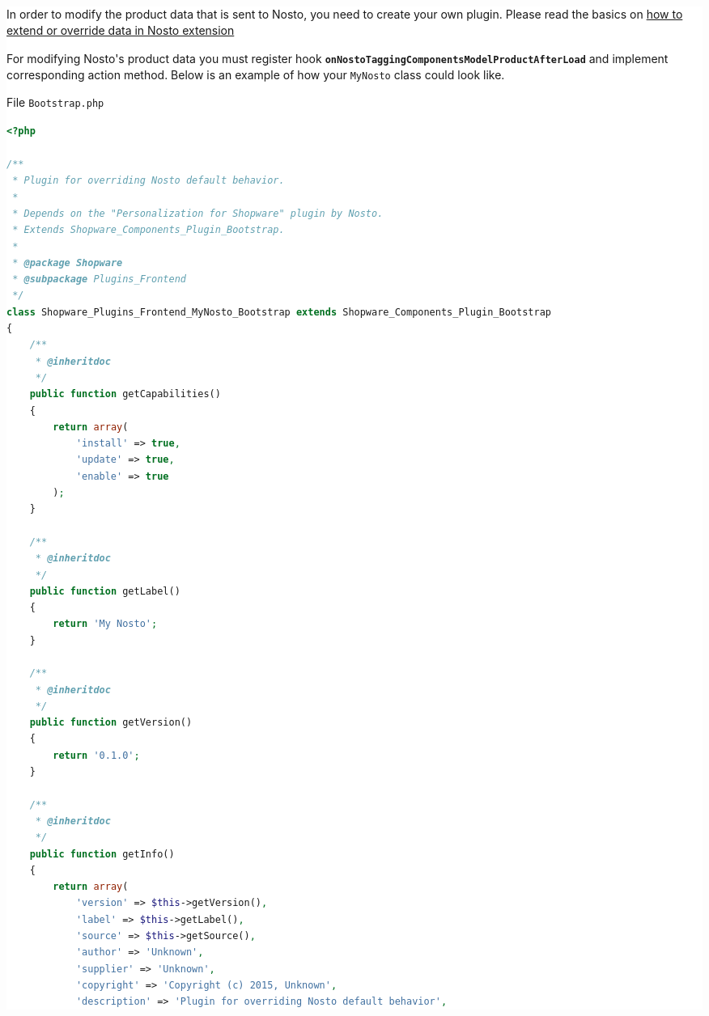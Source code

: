 In order to modify the product data that is sent to Nosto, you need to create your own plugin. Please read the basics on [how to extend or override data in Nosto extension](Overriding-or-extending-functionalities)

For modifying Nosto's product data you must register hook **`onNostoTaggingComponentsModelProductAfterLoad`** and implement corresponding action method. Below is an example of how your `MyNosto` class could look like.

File `Bootstrap.php`

```php
<?php

/**
 * Plugin for overriding Nosto default behavior.
 *
 * Depends on the "Personalization for Shopware" plugin by Nosto.
 * Extends Shopware_Components_Plugin_Bootstrap.
 *
 * @package Shopware
 * @subpackage Plugins_Frontend
 */
class Shopware_Plugins_Frontend_MyNosto_Bootstrap extends Shopware_Components_Plugin_Bootstrap
{
    /**
     * @inheritdoc
     */
    public function getCapabilities()
    {
        return array(
            'install' => true,
            'update' => true,
            'enable' => true
        );
    }

    /**
     * @inheritdoc
     */
    public function getLabel()
    {
        return 'My Nosto';
    }

    /**
     * @inheritdoc
     */
    public function getVersion()
    {
        return '0.1.0';
    }

    /**
     * @inheritdoc
     */
    public function getInfo()
    {
        return array(
            'version' => $this->getVersion(),
            'label' => $this->getLabel(),
            'source' => $this->getSource(),
            'author' => 'Unknown',
            'supplier' => 'Unknown',
            'copyright' => 'Copyright (c) 2015, Unknown',
            'description' => 'Plugin for overriding Nosto default behavior',
```